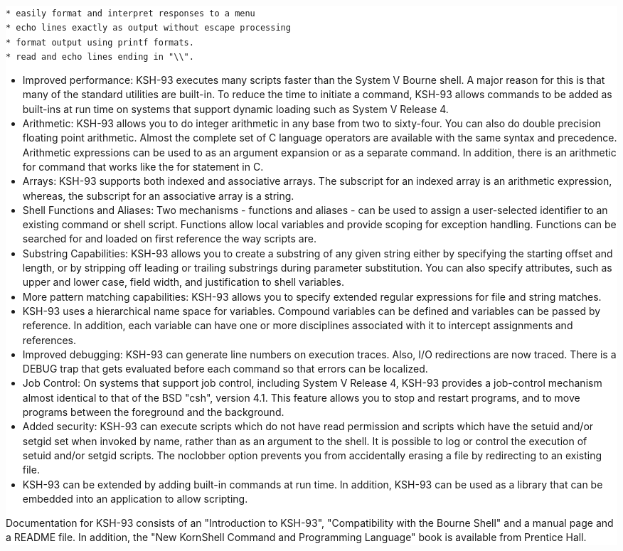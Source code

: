     * easily format and interpret responses to a menu
    * echo lines exactly as output without escape processing
    * format output using printf formats.
    * read and echo lines ending in "\\". 
* Improved performance: KSH-93 executes many scripts faster than the System
  V Bourne shell. A major reason for this is that many of the standard
  utilities are built-in. To reduce the time to initiate a command, KSH-93
  allows commands to be added as built-ins at run time on systems that
  support dynamic loading such as System V Release 4.
* Arithmetic: KSH-93 allows you to do integer arithmetic in any base from
  two to sixty-four. You can also do double precision floating point
  arithmetic. Almost the complete set of C language operators are available
  with the same syntax and precedence. Arithmetic expressions can be used to
  as an argument expansion or as a separate command. In addition, there is an
  arithmetic for command that works like the for statement in C.
* Arrays: KSH-93 supports both indexed and associative arrays. The subscript
  for an indexed array is an arithmetic expression, whereas, the subscript
  for an associative array is a string.
* Shell Functions and Aliases: Two mechanisms - functions and aliases - can
  be used to assign a user-selected identifier to an existing command or
  shell script. Functions allow local variables and provide scoping for
  exception handling. Functions can be searched for and loaded on first
  reference the way scripts are.
* Substring Capabilities: KSH-93 allows you to create a substring of any
  given string either by specifying the starting offset and length, or by
  stripping off leading or trailing substrings during parameter
  substitution. You can also specify attributes, such as upper and lower
  case, field width, and justification to shell variables.
* More pattern matching capabilities: KSH-93 allows you to specify extended
  regular expressions for file and string matches.
* KSH-93 uses a hierarchical name space for variables. Compound variables can
  be defined and variables can be passed by reference. In addition, each
  variable can have one or more disciplines associated with it to intercept
  assignments and references.
* Improved debugging: KSH-93 can generate line numbers on execution traces.
  Also, I/O redirections are now traced. There is a DEBUG trap that gets
  evaluated before each command so that errors can be localized.
* Job Control: On systems that support job control, including System V
  Release 4, KSH-93 provides a job-control mechanism almost identical to
  that of the BSD "csh", version 4.1. This feature allows you to stop and
  restart programs, and to move programs between the foreground and the
  background.
* Added security: KSH-93 can execute scripts which do not have read
  permission and scripts which have the setuid and/or setgid set when
  invoked by name, rather than as an argument to the shell. It is possible
  to log or control the execution of setuid and/or setgid scripts. The
  noclobber option prevents you from accidentally erasing a file by
  redirecting to an existing file.
* KSH-93 can be extended by adding built-in commands at run time. In
  addition, KSH-93 can be used as a library that can be embedded into an
  application to allow scripting.

Documentation for KSH-93 consists of an "Introduction to KSH-93",
"Compatibility with the Bourne Shell" and a manual page and a README file.
In addition, the "New KornShell Command and Programming Language" book is
available from Prentice Hall.
